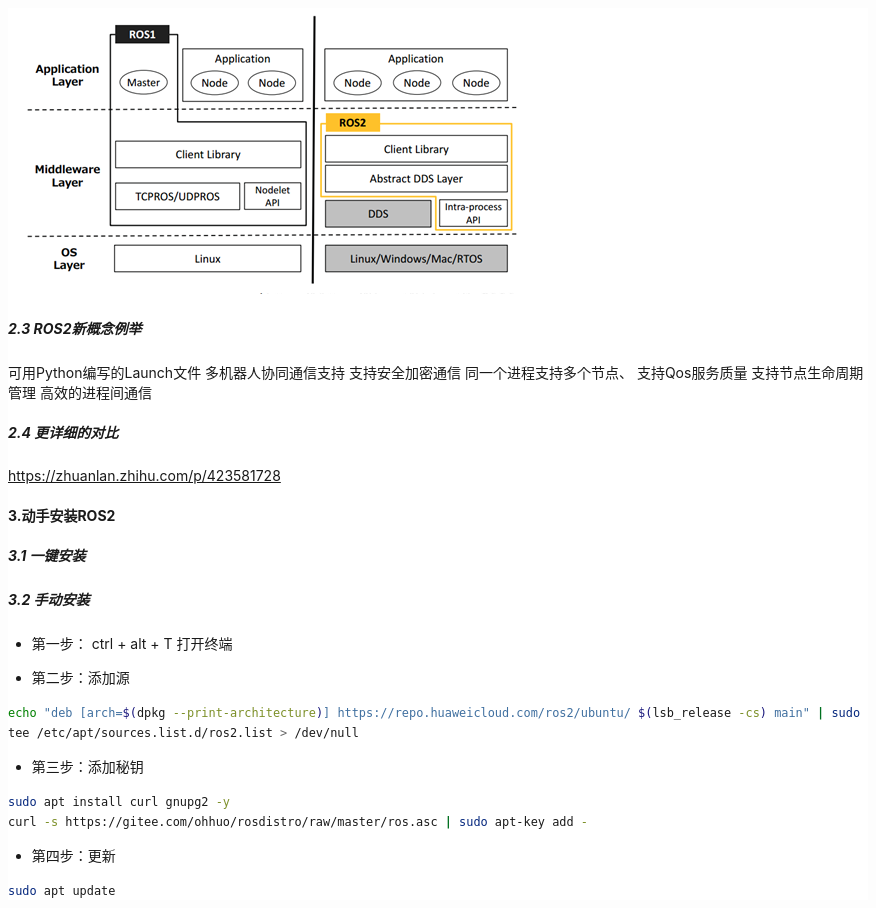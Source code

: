 ![image](./img/arch.png)

##### 2.3 ROS2新概念例举
可用Python编写的Launch文件
多机器人协同通信支持
支持安全加密通信
同一个进程支持多个节点、
支持Qos服务质量
支持节点生命周期管理
高效的进程间通信
##### 2.4 更详细的对比
https://zhuanlan.zhihu.com/p/423581728

#### 3.动手安装ROS2

##### 3.1 一键安装

##### 3.2 手动安装

- 第一步： ctrl + alt + T 打开终端

- 第二步：添加源

```bash
echo "deb [arch=$(dpkg --print-architecture)] https://repo.huaweicloud.com/ros2/ubuntu/ $(lsb_release -cs) main" | sudo tee /etc/apt/sources.list.d/ros2.list > /dev/null
```

- 第三步：添加秘钥

```bash
sudo apt install curl gnupg2 -y
curl -s https://gitee.com/ohhuo/rosdistro/raw/master/ros.asc | sudo apt-key add -
```

- 第四步：更新

```bash
sudo apt update
```
